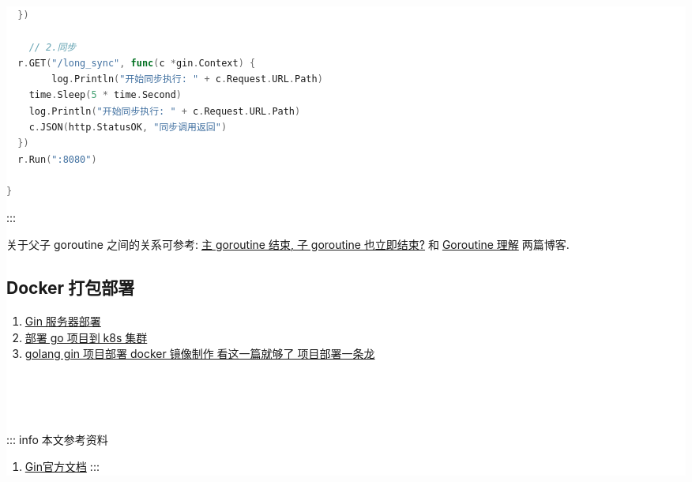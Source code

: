 ```go
  })
  
    // 2.同步
  r.GET("/long_sync", func(c *gin.Context) {
        log.Println("开始同步执行: " + c.Request.URL.Path)
    time.Sleep(5 * time.Second)
    log.Println("开始同步执行: " + c.Request.URL.Path)
    c.JSON(http.StatusOK, "同步调用返回")
  })
  r.Run(":8080")

}
```
:::

关于父子 goroutine 之间的关系可参考: [主 goroutine 结束, 子 goroutine 也立即结束?](https://blog.csdn.net/qq_37886086/article/details/116648802) 和 [Goroutine 理解](https://zhuanlan.zhihu.com/p/60613088) 两篇博客.

## Docker 打包部署
1. [Gin 服务器部署](https://blog.csdn.net/hezhongla0811/article/details/105817730)
2. [部署 go 项目到 k8s 集群 ](https://www.cnblogs.com/guyouyin123/p/15688012.html)
3. [golang gin 项目部署 docker 镜像制作 看这一篇就够了 项目部署一条龙](https://blog.csdn.net/weixin_43273113/article/details/118389186)

<br /><br /><br />

::: info 本文参考资料
1. [Gin官方文档](https://gin-gonic.com/zh-cn/docs/quickstart/)
:::